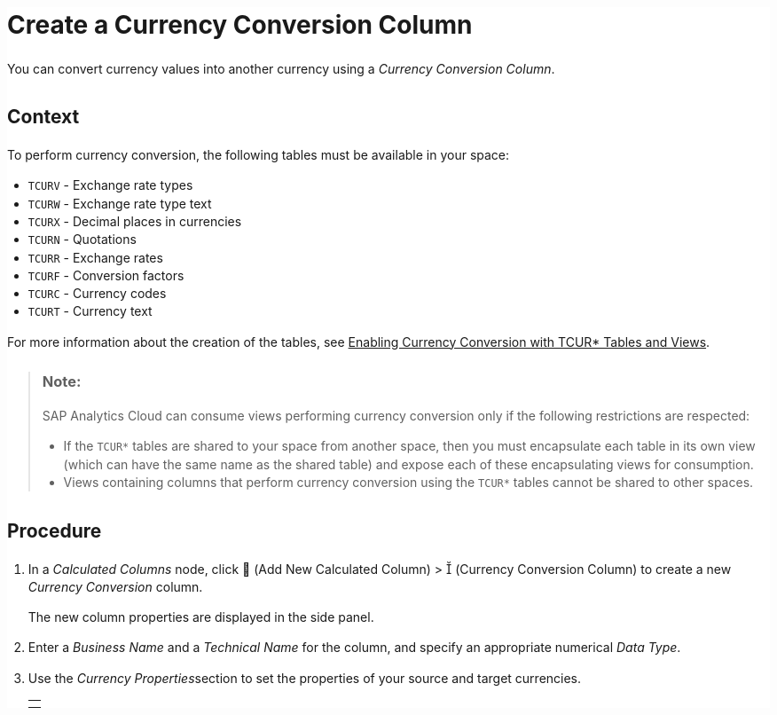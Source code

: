 

<link rel="stylesheet" type="text/css" href="css/sap-icons.css"/>

# Create a Currency Conversion Column

You can convert currency values into another currency using a *Currency Conversion Column*.



## Context

To perform currency conversion, the following tables must be available in your space:

-   `TCURV` - Exchange rate types
-   `TCURW` - Exchange rate type text
-   `TCURX` - Decimal places in currencies
-   `TCURN` - Quotations
-   `TCURR` - Exchange rates
-   `TCURF` - Conversion factors
-   `TCURC` - Currency codes
-   `TCURT` - Currency text

For more information about the creation of the tables, see [Enabling Currency Conversion with TCUR\* Tables and Views](Modeling-Data-in-the-Data-Builder/enabling-currency-conversion-with-tcur-tables-and-views-b462239.md).

> ### Note:  
> SAP Analytics Cloud can consume views performing currency conversion only if the following restrictions are respected:
> 
> -   If the `TCUR*` tables are shared to your space from another space, then you must encapsulate each table in its own view \(which can have the same name as the shared table\) and expose each of these encapsulating views for consumption.
> -   Views containing columns that perform currency conversion using the `TCUR*` tables cannot be shared to other spaces.



<a name="loio6e3d8bed7ece4c27ba10e2cc523915fe__steps_xtp_xjr_2rb"/>

## Procedure

1.  In a *Calculated Columns* node, click <span class="FPA-icons-V3"></span> \(Add New Calculated Column\) \> <span class="SAP-icons-V5"></span> \(Currency Conversion Column\) to create a new *Currency Conversion* column.

    The new column properties are displayed in the side panel.

2.  Enter a *Business Name* and a *Technical Name* for the column, and specify an appropriate numerical *Data Type*.

3.  Use the *Currency Properties*section to set the properties of your source and target currencies.


    <table>
    <tr>
    <th valign="top">
